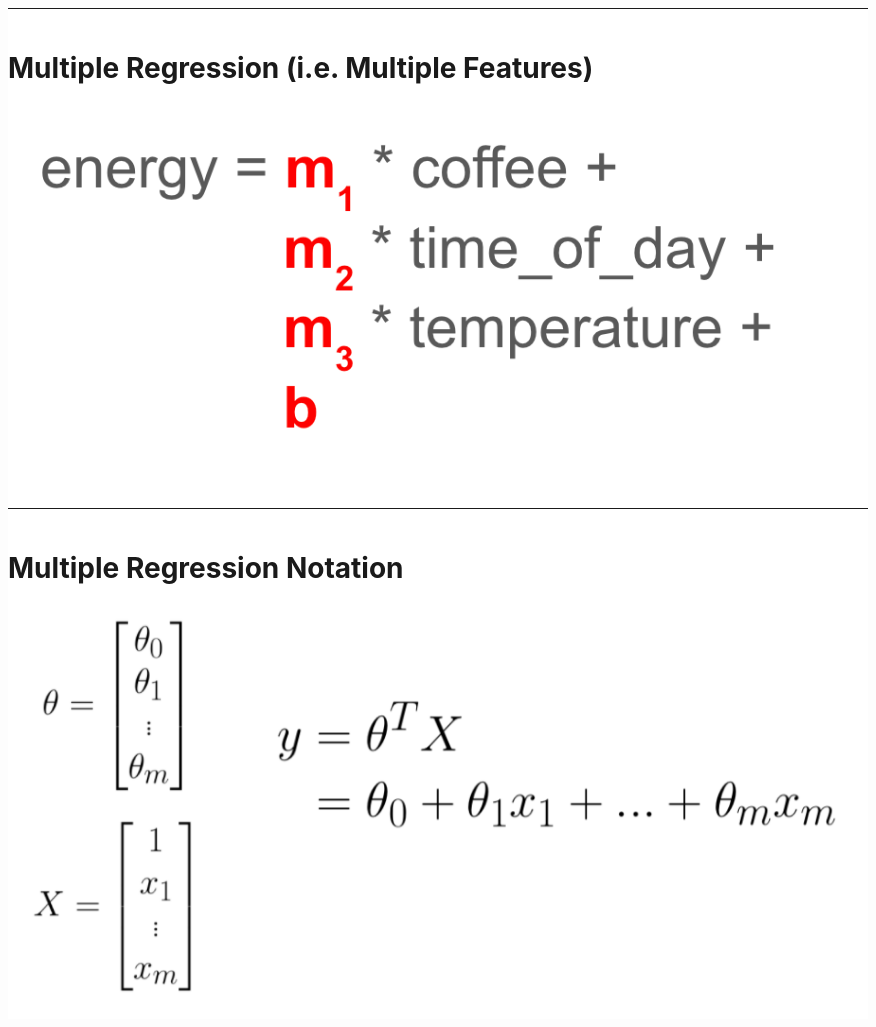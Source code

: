 

---

# Multiple Regression (i.e. Multiple Features)

![center](res/regression27.png)



---

# Multiple Regression Notation

![center](res/regression28.png)
